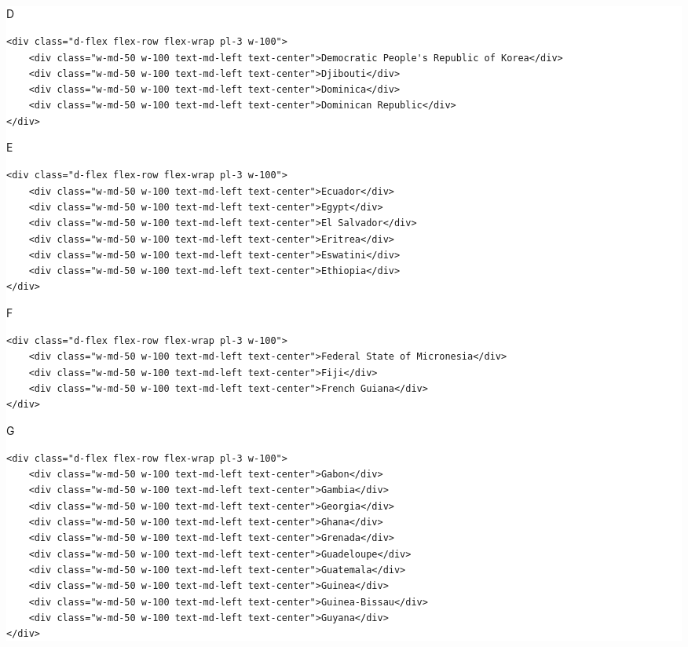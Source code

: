 
<div class="d-flex flex-row mb-3">
	<div class="bg-secondary text-white border-1 font-weight-bold text-large text-uppercase text-center py-3 d-inline-block rounded" style="width: 4rem">
		D
	</div>

	<div class="d-flex flex-row flex-wrap pl-3 w-100">
		<div class="w-md-50 w-100 text-md-left text-center">Democratic People's Republic of Korea</div>
		<div class="w-md-50 w-100 text-md-left text-center">Djibouti</div>
		<div class="w-md-50 w-100 text-md-left text-center">Dominica</div>
		<div class="w-md-50 w-100 text-md-left text-center">Dominican Republic</div>
	</div>
</div>


<div class="d-flex flex-row mb-3">
	<div class="bg-secondary text-white border-1 font-weight-bold text-large text-uppercase text-center py-3 d-inline-block rounded" style="width: 4rem">
		E
	</div>

	<div class="d-flex flex-row flex-wrap pl-3 w-100">
		<div class="w-md-50 w-100 text-md-left text-center">Ecuador</div>
		<div class="w-md-50 w-100 text-md-left text-center">Egypt</div>
		<div class="w-md-50 w-100 text-md-left text-center">El Salvador</div>
		<div class="w-md-50 w-100 text-md-left text-center">Eritrea</div>
		<div class="w-md-50 w-100 text-md-left text-center">Eswatini</div>
		<div class="w-md-50 w-100 text-md-left text-center">Ethiopia</div>
	</div>
</div>

<div class="d-flex flex-row mb-3">
	<div class="bg-secondary text-white border-1 font-weight-bold text-large text-uppercase text-center py-3 d-inline-block rounded" style="width: 4rem">
		F
	</div>

	<div class="d-flex flex-row flex-wrap pl-3 w-100">
		<div class="w-md-50 w-100 text-md-left text-center">Federal State of Micronesia</div>
		<div class="w-md-50 w-100 text-md-left text-center">Fiji</div>
		<div class="w-md-50 w-100 text-md-left text-center">French Guiana</div>
	</div>
</div>

<div class="d-flex flex-row mb-3">
	<div class="bg-secondary text-white border-1 font-weight-bold text-large text-uppercase text-center py-3 d-inline-block rounded" style="width: 4rem">
		G
	</div>

	<div class="d-flex flex-row flex-wrap pl-3 w-100">
		<div class="w-md-50 w-100 text-md-left text-center">Gabon</div>
		<div class="w-md-50 w-100 text-md-left text-center">Gambia</div>
		<div class="w-md-50 w-100 text-md-left text-center">Georgia</div>
		<div class="w-md-50 w-100 text-md-left text-center">Ghana</div>
		<div class="w-md-50 w-100 text-md-left text-center">Grenada</div>
		<div class="w-md-50 w-100 text-md-left text-center">Guadeloupe</div>
		<div class="w-md-50 w-100 text-md-left text-center">Guatemala</div>
		<div class="w-md-50 w-100 text-md-left text-center">Guinea</div>
		<div class="w-md-50 w-100 text-md-left text-center">Guinea-Bissau</div>
		<div class="w-md-50 w-100 text-md-left text-center">Guyana</div>
	</div>
</div>
